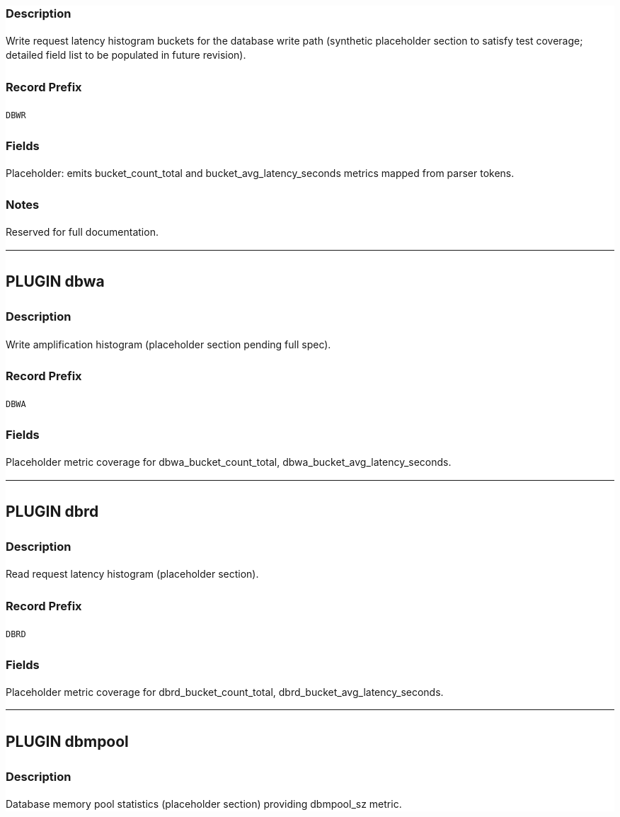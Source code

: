 ### Description
Write request latency histogram buckets for the database write path (synthetic placeholder section to satisfy test coverage; detailed field list to be populated in future revision).

### Record Prefix
`DBWR`

### Fields
Placeholder: emits bucket_count_total and bucket_avg_latency_seconds metrics mapped from parser tokens.

### Notes
Reserved for full documentation.

---

## PLUGIN dbwa

### Description
Write amplification histogram (placeholder section pending full spec).

### Record Prefix
`DBWA`

### Fields
Placeholder metric coverage for dbwa_bucket_count_total, dbwa_bucket_avg_latency_seconds.

---

## PLUGIN dbrd

### Description
Read request latency histogram (placeholder section).

### Record Prefix
`DBRD`

### Fields
Placeholder metric coverage for dbrd_bucket_count_total, dbrd_bucket_avg_latency_seconds.

---

## PLUGIN dbmpool

### Description
Database memory pool statistics (placeholder section) providing dbmpool_sz metric.
